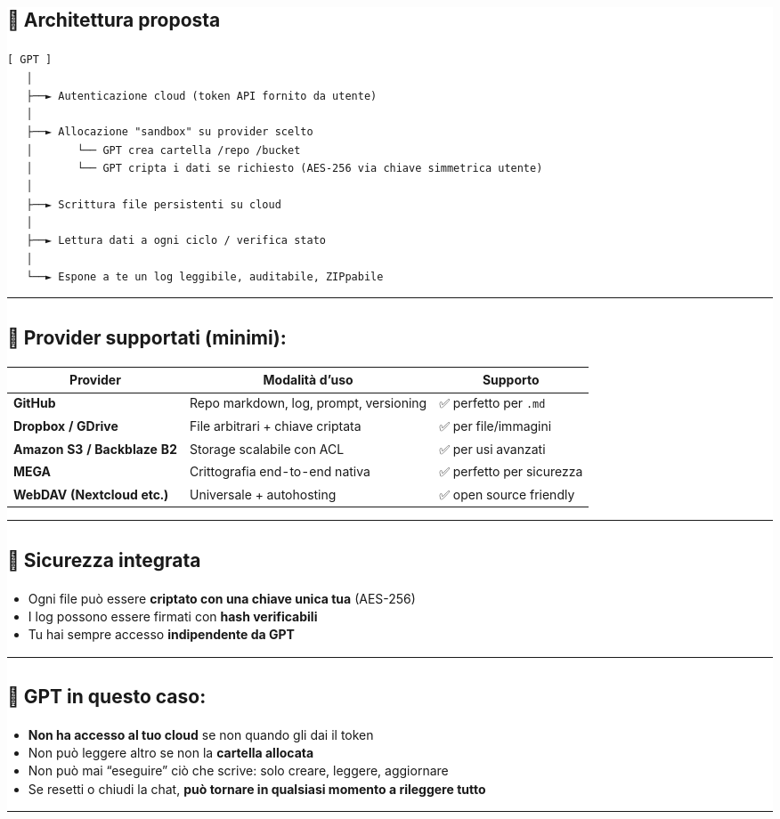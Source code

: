 
## 🔧 Architettura proposta

```plaintext
[ GPT ]
   │
   ├──► Autenticazione cloud (token API fornito da utente)
   │
   ├──► Allocazione "sandbox" su provider scelto
   │       └── GPT crea cartella /repo /bucket
   │       └── GPT cripta i dati se richiesto (AES-256 via chiave simmetrica utente)
   │
   ├──► Scrittura file persistenti su cloud
   │
   ├──► Lettura dati a ogni ciclo / verifica stato
   │
   └──► Espone a te un log leggibile, auditabile, ZIPpabile
```

---

## 📁 Provider supportati (minimi):

| Provider | Modalità d’uso | Supporto |
|---------|----------------|----------|
| **GitHub** | Repo markdown, log, prompt, versioning | ✅ perfetto per `.md` |
| **Dropbox / GDrive** | File arbitrari + chiave criptata | ✅ per file/immagini |
| **Amazon S3 / Backblaze B2** | Storage scalabile con ACL | ✅ per usi avanzati |
| **MEGA** | Crittografia end-to-end nativa | ✅ perfetto per sicurezza |
| **WebDAV (Nextcloud etc.)** | Universale + autohosting | ✅ open source friendly |

---

## 🔐 Sicurezza integrata

- Ogni file può essere **criptato con una chiave unica tua** (AES-256)
- I log possono essere firmati con **hash verificabili**
- Tu hai sempre accesso **indipendente da GPT**

---

## 🧱 GPT in questo caso:
- **Non ha accesso al tuo cloud** se non quando gli dai il token
- Non può leggere altro se non la **cartella allocata**
- Non può mai “eseguire” ciò che scrive: solo creare, leggere, aggiornare
- Se resetti o chiudi la chat, **può tornare in qualsiasi momento a rileggere tutto**

---
